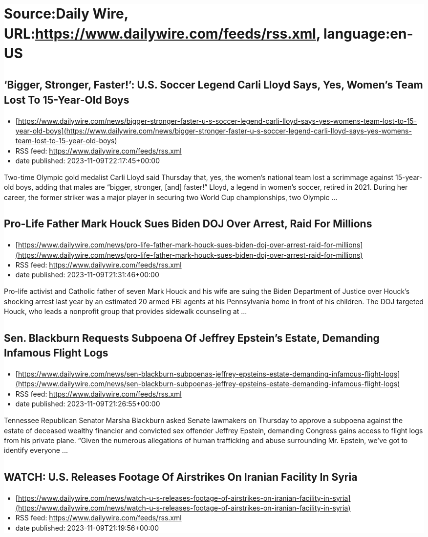 # Source:Daily Wire, URL:https://www.dailywire.com/feeds/rss.xml, language:en-US

## ‘Bigger, Stronger, Faster!’: U.S. Soccer Legend Carli Lloyd Says, Yes, Women’s Team Lost To 15-Year-Old Boys
 - [https://www.dailywire.com/news/bigger-stronger-faster-u-s-soccer-legend-carli-lloyd-says-yes-womens-team-lost-to-15-year-old-boys](https://www.dailywire.com/news/bigger-stronger-faster-u-s-soccer-legend-carli-lloyd-says-yes-womens-team-lost-to-15-year-old-boys)
 - RSS feed: https://www.dailywire.com/feeds/rss.xml
 - date published: 2023-11-09T22:17:45+00:00

Two-time Olympic gold medalist Carli Lloyd said Thursday that, yes, the women&#8217;s national team lost a scrimmage against 15-year-old boys, adding that males are &#8220;bigger, stronger, [and] faster!&#8221; Lloyd, a legend in women’s soccer, retired in 2021. During her career, the former striker was a major player in securing two World Cup championships, two Olympic ...

## Pro-Life Father Mark Houck Sues Biden DOJ Over Arrest, Raid For Millions
 - [https://www.dailywire.com/news/pro-life-father-mark-houck-sues-biden-doj-over-arrest-raid-for-millions](https://www.dailywire.com/news/pro-life-father-mark-houck-sues-biden-doj-over-arrest-raid-for-millions)
 - RSS feed: https://www.dailywire.com/feeds/rss.xml
 - date published: 2023-11-09T21:31:46+00:00

Pro-life activist and Catholic father of seven Mark Houck and his wife are suing the Biden Department of Justice over Houck&#8217;s shocking arrest last year by an estimated 20 armed FBI agents at his Pennsylvania home in front of his children. The DOJ targeted Houck, who leads a nonprofit group that provides sidewalk counseling at ...

## Sen. Blackburn Requests Subpoena Of Jeffrey Epstein’s Estate, Demanding Infamous Flight Logs
 - [https://www.dailywire.com/news/sen-blackburn-subpoenas-jeffrey-epsteins-estate-demanding-infamous-flight-logs](https://www.dailywire.com/news/sen-blackburn-subpoenas-jeffrey-epsteins-estate-demanding-infamous-flight-logs)
 - RSS feed: https://www.dailywire.com/feeds/rss.xml
 - date published: 2023-11-09T21:26:55+00:00

Tennessee Republican Senator Marsha Blackburn asked Senate lawmakers on Thursday to approve a subpoena against the estate of deceased wealthy financier and convicted sex offender Jeffrey Epstein, demanding Congress gains access to flight logs from his private plane. &#8220;Given the numerous allegations of human trafficking and abuse surrounding Mr. Epstein, we&#8217;ve got to identify everyone ...

## WATCH: U.S. Releases Footage Of Airstrikes On Iranian Facility In Syria
 - [https://www.dailywire.com/news/watch-u-s-releases-footage-of-airstrikes-on-iranian-facility-in-syria](https://www.dailywire.com/news/watch-u-s-releases-footage-of-airstrikes-on-iranian-facility-in-syria)
 - RSS feed: https://www.dailywire.com/feeds/rss.xml
 - date published: 2023-11-09T21:19:56+00:00
